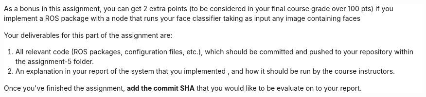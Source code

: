 As a bonus in this assignment, you can get 2 extra points (to be considered in your final course grade over 100 pts) if you implement a ROS package with a node that runs your face classifier taking as input any image containing faces 


Your deliverables for this part of the assignment are:

1. All relevant code (ROS packages, configuration files, etc.), which should be committed and pushed to your
repository within the assignment-5 folder.
2. An explanation in your report of the system that you implemented , and how it should be run by the course instructors.


Once you've finished the assignment, **add the commit SHA** that you would like to be evaluate on to your report.

